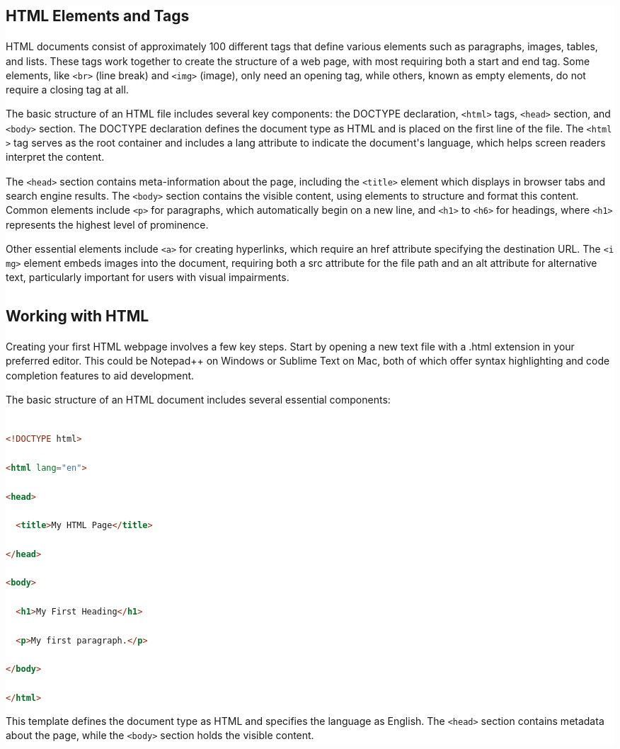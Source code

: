 ## HTML Elements and Tags

HTML documents consist of approximately 100 different tags that define various elements such as paragraphs, images, tables, and lists. These tags work together to create the structure of a web page, with most requiring both a start and end tag. Some elements, like `<br>` (line break) and `<img>` (image), only need an opening tag, while others, known as empty elements, do not require a closing tag at all.

The basic structure of an HTML file includes several key components: the DOCTYPE declaration, `<html>` tags, `<head>` section, and `<body>` section. The DOCTYPE declaration defines the document type as HTML and is placed on the first line of the file. The `<html>` tag serves as the root container and includes a lang attribute to indicate the document's language, which helps screen readers interpret the content.

The `<head>` section contains meta-information about the page, including the `<title>` element which displays in browser tabs and search engine results. The `<body>` section contains the visible content, using elements to structure and format this content. Common elements include `<p>` for paragraphs, which automatically begin on a new line, and `<h1>` to `<h6>` for headings, where `<h1>` represents the highest level of prominence.

Other essential elements include `<a>` for creating hyperlinks, which require an href attribute specifying the destination URL. The `<img>` element embeds images into the document, requiring both a src attribute for the file path and an alt attribute for alternative text, particularly important for users with visual impairments.


## Working with HTML

Creating your first HTML webpage involves a few key steps. Start by opening a new text file with a .html extension in your preferred editor. This could be Notepad++ on Windows or Sublime Text on Mac, both of which offer syntax highlighting and code completion features to aid development.

The basic structure of an HTML document includes several essential components:

```html

<!DOCTYPE html>

<html lang="en">

<head>

  <title>My HTML Page</title>

</head>

<body>

  <h1>My First Heading</h1>

  <p>My first paragraph.</p>

</body>

</html>

```

This template defines the document type as HTML and specifies the language as English. The `<head>` section contains metadata about the page, while the `<body>` section holds the visible content.
